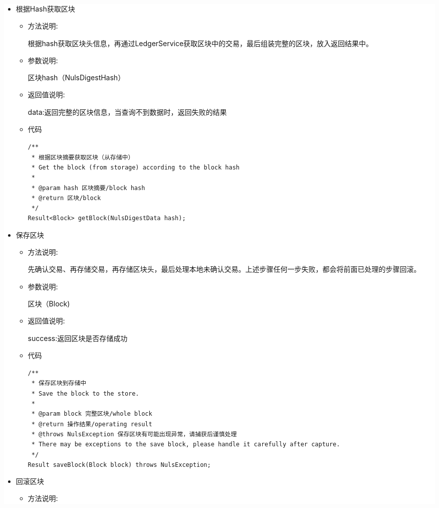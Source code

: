* 根据Hash获取区块

  - 方法说明:

    根据hash获取区块头信息，再通过LedgerService获取区块中的交易，最后组装完整的区块，放入返回结果中。

  - 参数说明:

    区块hash（NulsDigestHash）

  - 返回值说明:

    data:返回完整的区块信息，当查询不到数据时，返回失败的结果

  - 代码

    ```
    /**
     * 根据区块摘要获取区块（从存储中）
     * Get the block (from storage) according to the block hash
     *
     * @param hash 区块摘要/block hash
     * @return 区块/block
     */
    Result<Block> getBlock(NulsDigestData hash);
    ```

* 保存区块

  - 方法说明:

    先确认交易、再存储交易，再存储区块头，最后处理本地未确认交易。上述步骤任何一步失败，都会将前面已处理的步骤回滚。

  - 参数说明:

    区块（Block)

  - 返回值说明:

    success:返回区块是否存储成功

  - 代码

    ```
    /**
     * 保存区块到存储中
     * Save the block to the store.
     *
     * @param block 完整区块/whole block
     * @return 操作结果/operating result
     * @throws NulsException 保存区块有可能出现异常，请捕获后谨慎处理
     * There may be exceptions to the save block, please handle it carefully after capture.
     */
    Result saveBlock(Block block) throws NulsException;
    ```

* 回滚区块

  - 方法说明:

